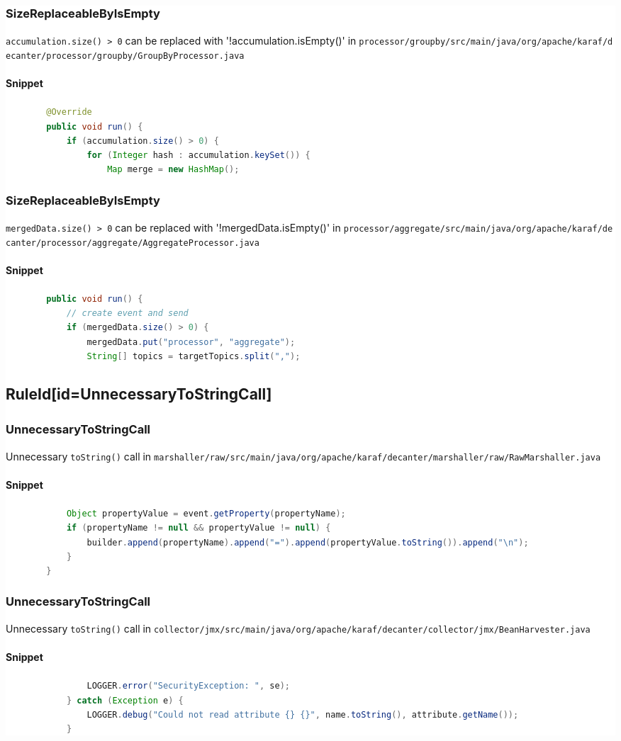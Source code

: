 ### SizeReplaceableByIsEmpty
`accumulation.size() > 0` can be replaced with '!accumulation.isEmpty()'
in `processor/groupby/src/main/java/org/apache/karaf/decanter/processor/groupby/GroupByProcessor.java`
#### Snippet
```java
        @Override
        public void run() {
            if (accumulation.size() > 0) {
                for (Integer hash : accumulation.keySet()) {
                    Map merge = new HashMap();
```

### SizeReplaceableByIsEmpty
`mergedData.size() > 0` can be replaced with '!mergedData.isEmpty()'
in `processor/aggregate/src/main/java/org/apache/karaf/decanter/processor/aggregate/AggregateProcessor.java`
#### Snippet
```java
        public void run() {
            // create event and send
            if (mergedData.size() > 0) {
                mergedData.put("processor", "aggregate");
                String[] topics = targetTopics.split(",");
```

## RuleId[id=UnnecessaryToStringCall]
### UnnecessaryToStringCall
Unnecessary `toString()` call
in `marshaller/raw/src/main/java/org/apache/karaf/decanter/marshaller/raw/RawMarshaller.java`
#### Snippet
```java
            Object propertyValue = event.getProperty(propertyName);
            if (propertyName != null && propertyValue != null) {
                builder.append(propertyName).append("=").append(propertyValue.toString()).append("\n");
            }
        }
```

### UnnecessaryToStringCall
Unnecessary `toString()` call
in `collector/jmx/src/main/java/org/apache/karaf/decanter/collector/jmx/BeanHarvester.java`
#### Snippet
```java
                LOGGER.error("SecurityException: ", se);
            } catch (Exception e) {
                LOGGER.debug("Could not read attribute {} {}", name.toString(), attribute.getName());
            }

```
